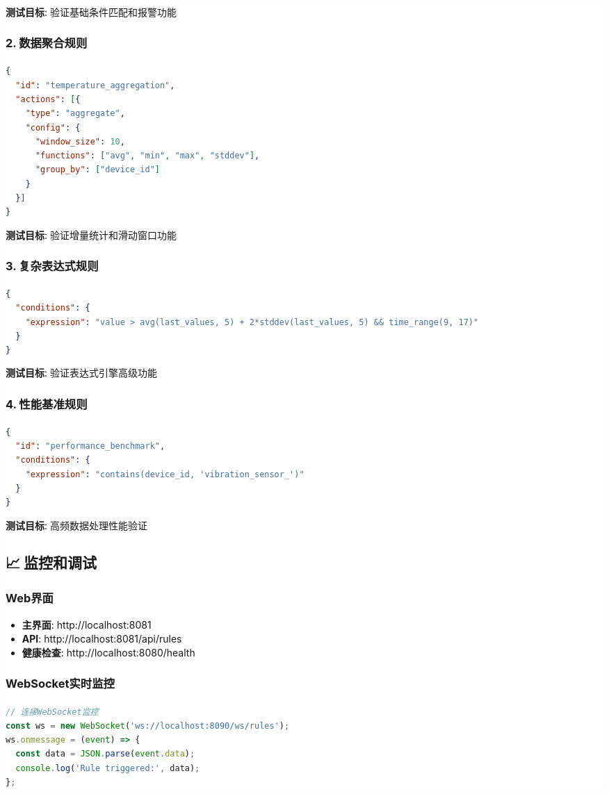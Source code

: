 **测试目标**: 验证基础条件匹配和报警功能

### 2. 数据聚合规则

```json
{
  "id": "temperature_aggregation", 
  "actions": [{
    "type": "aggregate",
    "config": {
      "window_size": 10,
      "functions": ["avg", "min", "max", "stddev"],
      "group_by": ["device_id"]
    }
  }]
}
```

**测试目标**: 验证增量统计和滑动窗口功能

### 3. 复杂表达式规则

```json
{
  "conditions": {
    "expression": "value > avg(last_values, 5) + 2*stddev(last_values, 5) && time_range(9, 17)"
  }
}
```

**测试目标**: 验证表达式引擎高级功能

### 4. 性能基准规则

```json
{
  "id": "performance_benchmark",
  "conditions": {
    "expression": "contains(device_id, 'vibration_sensor_')"
  }
}
```

**测试目标**: 高频数据处理性能验证

## 📈 监控和调试

### Web界面
- **主界面**: http://localhost:8081
- **API**: http://localhost:8081/api/rules
- **健康检查**: http://localhost:8080/health

### WebSocket实时监控
```javascript
// 连接WebSocket监控
const ws = new WebSocket('ws://localhost:8090/ws/rules');
ws.onmessage = (event) => {
  const data = JSON.parse(event.data);
  console.log('Rule triggered:', data);
};
```
